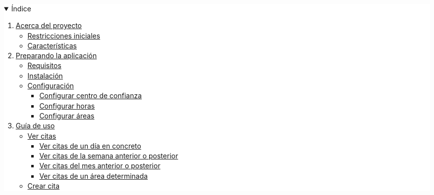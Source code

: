 

<details open="open">
  <summary>Índice</summary>
  <ol>
    <li>
      <a href="#acerca-del-proyecto">Acerca del proyecto</a>
      <ul>
        <li>
          <a href="#restricciones-iniciales">Restricciones iniciales</a>
        </li>
        <li>
          <a href="#características">Características</a>
        </li>
      </ul>
    </li>
    <li>
      <a href="#preparando-la-aplicación">Preparando la aplicación</a>
      <ul>
        <li>
          <a href="#requisitos">Requisitos</a>
        </li>
        <li>
          <a href="#instalación">Instalación</a>
        </li>
        <li>
          <a href="#configuración">Configuración</a>
          <ul>
            <li>
              <a href="#configurar-centro-de-confianza">Configurar centro de confianza</a>
            </li>
            <li>
              <a href="#configurar-horas">Configurar horas</a>
            </li>
            <li>
              <a href="#configurar-áreas">Configurar áreas</a>
            </li>
          </ul>
        </li>
      </ul>
    </li>
    <li>
      <a href="#guía-de-uso">Guía de uso</a>
      <ul>
        <li>
          <a href="#ver-citas">Ver citas</a>
          <ul>
            <li>
              <a href="#ver-citas-de-un-día-en-concreto">Ver citas de un día en concreto</a>
            </li>
            <li>
              <a href="#ver-citas-de-la-semana-anterior-o-posterior">Ver citas de la semana anterior o posterior</a>
            </li>
            <li>
              <a href="#ver-citas-del-mes-anterior-o-posterior">Ver citas del mes anterior o posterior</a>
            </li>
            <li>
              <a href="#ver-citas-de-una-área-determinada">Ver citas de un área determinada</a>
            </li>
          </ul>
        </li>
        <li>
          <a href="#crear-cita">Crear cita</a>